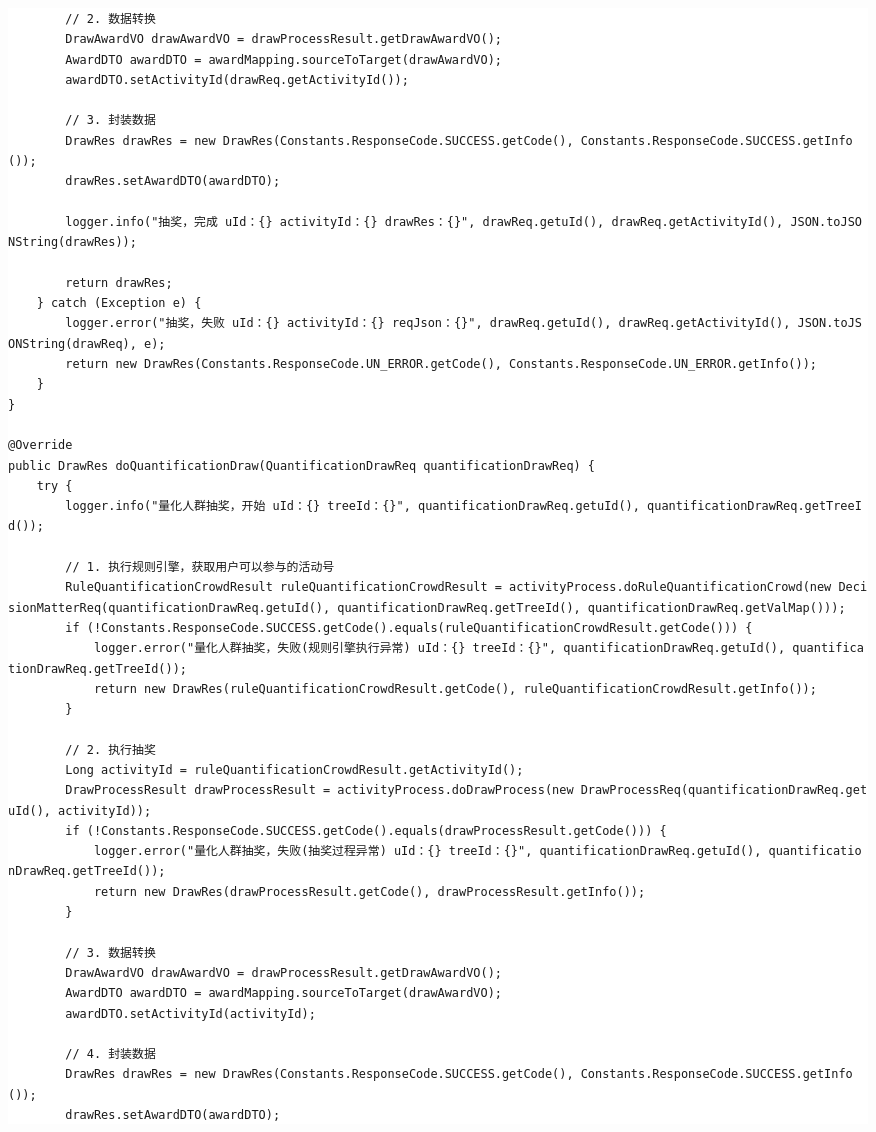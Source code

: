             // 2. 数据转换
            DrawAwardVO drawAwardVO = drawProcessResult.getDrawAwardVO();
            AwardDTO awardDTO = awardMapping.sourceToTarget(drawAwardVO);
            awardDTO.setActivityId(drawReq.getActivityId());

            // 3. 封装数据
            DrawRes drawRes = new DrawRes(Constants.ResponseCode.SUCCESS.getCode(), Constants.ResponseCode.SUCCESS.getInfo());
            drawRes.setAwardDTO(awardDTO);

            logger.info("抽奖，完成 uId：{} activityId：{} drawRes：{}", drawReq.getuId(), drawReq.getActivityId(), JSON.toJSONString(drawRes));

            return drawRes;
        } catch (Exception e) {
            logger.error("抽奖，失败 uId：{} activityId：{} reqJson：{}", drawReq.getuId(), drawReq.getActivityId(), JSON.toJSONString(drawReq), e);
            return new DrawRes(Constants.ResponseCode.UN_ERROR.getCode(), Constants.ResponseCode.UN_ERROR.getInfo());
        }
    }

    @Override
    public DrawRes doQuantificationDraw(QuantificationDrawReq quantificationDrawReq) {
        try {
            logger.info("量化人群抽奖，开始 uId：{} treeId：{}", quantificationDrawReq.getuId(), quantificationDrawReq.getTreeId());

            // 1. 执行规则引擎，获取用户可以参与的活动号
            RuleQuantificationCrowdResult ruleQuantificationCrowdResult = activityProcess.doRuleQuantificationCrowd(new DecisionMatterReq(quantificationDrawReq.getuId(), quantificationDrawReq.getTreeId(), quantificationDrawReq.getValMap()));
            if (!Constants.ResponseCode.SUCCESS.getCode().equals(ruleQuantificationCrowdResult.getCode())) {
                logger.error("量化人群抽奖，失败(规则引擎执行异常) uId：{} treeId：{}", quantificationDrawReq.getuId(), quantificationDrawReq.getTreeId());
                return new DrawRes(ruleQuantificationCrowdResult.getCode(), ruleQuantificationCrowdResult.getInfo());
            }

            // 2. 执行抽奖
            Long activityId = ruleQuantificationCrowdResult.getActivityId();
            DrawProcessResult drawProcessResult = activityProcess.doDrawProcess(new DrawProcessReq(quantificationDrawReq.getuId(), activityId));
            if (!Constants.ResponseCode.SUCCESS.getCode().equals(drawProcessResult.getCode())) {
                logger.error("量化人群抽奖，失败(抽奖过程异常) uId：{} treeId：{}", quantificationDrawReq.getuId(), quantificationDrawReq.getTreeId());
                return new DrawRes(drawProcessResult.getCode(), drawProcessResult.getInfo());
            }

            // 3. 数据转换
            DrawAwardVO drawAwardVO = drawProcessResult.getDrawAwardVO();
            AwardDTO awardDTO = awardMapping.sourceToTarget(drawAwardVO);
            awardDTO.setActivityId(activityId);

            // 4. 封装数据
            DrawRes drawRes = new DrawRes(Constants.ResponseCode.SUCCESS.getCode(), Constants.ResponseCode.SUCCESS.getInfo());
            drawRes.setAwardDTO(awardDTO);

